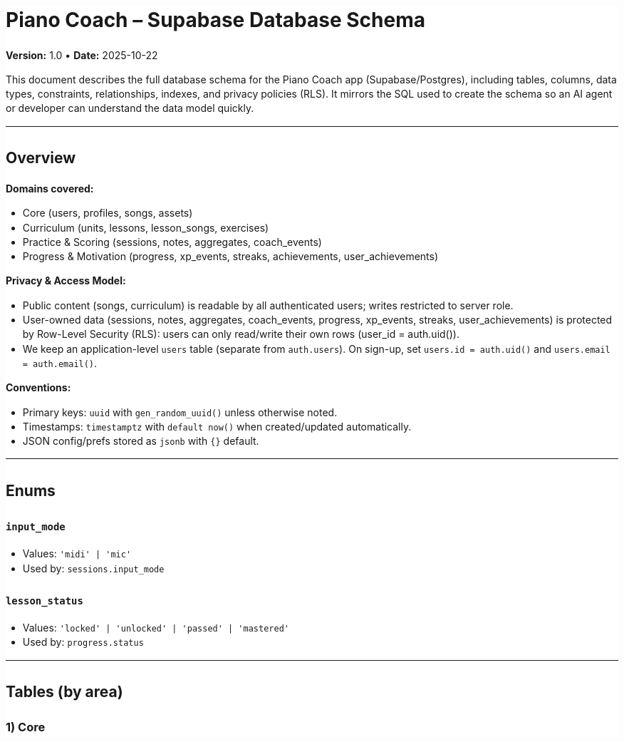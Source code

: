 
# Piano Coach – Supabase Database Schema
**Version:** 1.0 • **Date:** 2025-10-22

This document describes the full database schema for the Piano Coach app (Supabase/Postgres), including tables, columns, data types, constraints, relationships, indexes, and privacy policies (RLS). It mirrors the SQL used to create the schema so an AI agent or developer can understand the data model quickly.

---

## Overview

**Domains covered:**
- Core (users, profiles, songs, assets)
- Curriculum (units, lessons, lesson_songs, exercises)
- Practice & Scoring (sessions, notes, aggregates, coach_events)
- Progress & Motivation (progress, xp_events, streaks, achievements, user_achievements)

**Privacy & Access Model:**
- Public content (songs, curriculum) is readable by all authenticated users; writes restricted to server role.
- User-owned data (sessions, notes, aggregates, coach_events, progress, xp_events, streaks, user_achievements) is protected by Row-Level Security (RLS): users can only read/write their own rows (user_id = auth.uid()).
- We keep an application-level `users` table (separate from `auth.users`). On sign-up, set `users.id = auth.uid()` and `users.email = auth.email()`.

**Conventions:**
- Primary keys: `uuid` with `gen_random_uuid()` unless otherwise noted.
- Timestamps: `timestamptz` with `default now()` when created/updated automatically.
- JSON config/prefs stored as `jsonb` with `{}` default.

---

## Enums

### `input_mode`
- Values: `'midi' | 'mic'`
- Used by: `sessions.input_mode`

### `lesson_status`
- Values: `'locked' | 'unlocked' | 'passed' | 'mastered'`
- Used by: `progress.status`

---

## Tables (by area)

### 1) Core
